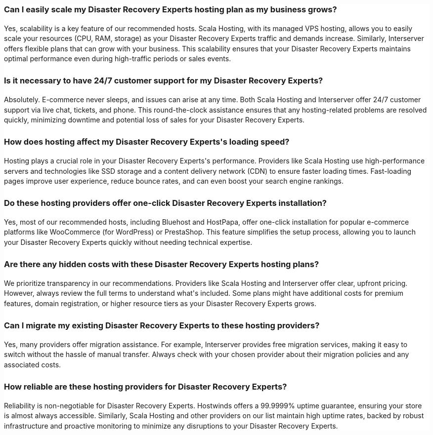 ### Can I easily scale my Disaster Recovery Experts hosting plan as my business grows? 
Yes, scalability is a key feature of our recommended hosts. Scala Hosting, with its managed VPS hosting, allows you to easily scale your resources (CPU, RAM, storage) as your Disaster Recovery Experts traffic and demands increase. Similarly, Interserver offers flexible plans that can grow with your business. This scalability ensures that your Disaster Recovery Experts maintains optimal performance even during high-traffic periods or sales events.

### Is it necessary to have 24/7 customer support for my Disaster Recovery Experts? 
Absolutely. E-commerce never sleeps, and issues can arise at any time. Both Scala Hosting and Interserver offer 24/7 customer support via live chat, tickets, and phone. This round-the-clock assistance ensures that any hosting-related problems are resolved quickly, minimizing downtime and potential loss of sales for your Disaster Recovery Experts.

### How does hosting affect my Disaster Recovery Experts's loading speed? 
Hosting plays a crucial role in your Disaster Recovery Experts's performance. Providers like Scala Hosting use high-performance servers and technologies like SSD storage and a content delivery network (CDN) to ensure faster loading times. Fast-loading pages improve user experience, reduce bounce rates, and can even boost your search engine rankings.

### Do these hosting providers offer one-click Disaster Recovery Experts installation? 
Yes, most of our recommended hosts, including Bluehost and HostPapa, offer one-click installation for popular e-commerce platforms like WooCommerce (for WordPress) or PrestaShop. This feature simplifies the setup process, allowing you to launch your Disaster Recovery Experts quickly without needing technical expertise.

### Are there any hidden costs with these Disaster Recovery Experts hosting plans? 
We prioritize transparency in our recommendations. Providers like Scala Hosting and Interserver offer clear, upfront pricing. However, always review the full terms to understand what's included. Some plans might have additional costs for premium features, domain registration, or higher resource tiers as your Disaster Recovery Experts grows.

### Can I migrate my existing Disaster Recovery Experts to these hosting providers? 
Yes, many providers offer migration assistance. For example, Interserver provides free migration services, making it easy to switch without the hassle of manual transfer. Always check with your chosen provider about their migration policies and any associated costs.

### How reliable are these hosting providers for Disaster Recovery Experts? 
Reliability is non-negotiable for Disaster Recovery Experts. Hostwinds offers a 99.9999% uptime guarantee, ensuring your store is almost always accessible. Similarly, Scala Hosting and other providers on our list maintain high uptime rates, backed by robust infrastructure and proactive monitoring to minimize any disruptions to your Disaster Recovery Experts.
